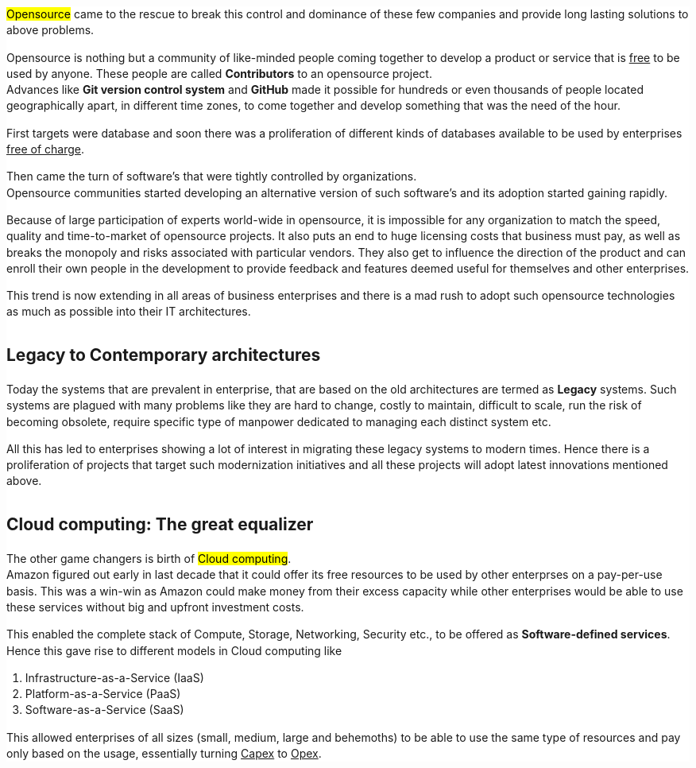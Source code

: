 <mark>Opensource</mark> came to the rescue to break this control and dominance of these few companies and provide long lasting solutions to above problems.

Opensource is nothing but a community of like-minded people coming together to develop a product or service that is <u>free</u> to be used by anyone. These people are called **Contributors** to an opensource project.  
Advances like **Git version control system** and **GitHub** made it possible for hundreds or even thousands of people located geographically apart, in different time zones, to come together and develop something that was the need of the hour.

First targets were database and soon there was a proliferation of different kinds of databases available to be used by enterprises <u>free of charge</u>.

Then came the turn of software’s that were tightly controlled by organizations.  
Opensource communities started developing an alternative version of such software’s and its adoption started gaining rapidly.

Because of large participation of experts world-wide in opensource, it is impossible for any organization to match the speed, quality and time-to-market of opensource projects. It also puts an end to huge licensing costs that business must pay, as well as breaks the monopoly and risks associated with particular vendors. They also get to influence the direction of the product and can enroll their own people in the development to provide feedback and features deemed useful for themselves and other enterprises.

This trend is now extending in all areas of business enterprises and there is a mad rush to adopt such opensource technologies as much as possible into their IT architectures.

## Legacy to Contemporary architectures

Today the systems that are prevalent in enterprise, that are based on the old architectures are termed as **Legacy** systems. Such systems are plagued with many problems like they are hard to change, costly to maintain, difficult to scale, run the risk of becoming obsolete, require specific type of manpower dedicated to managing each distinct system etc.

All this has led to enterprises showing a lot of interest in migrating these legacy systems to modern times. Hence there is a proliferation of projects that target such modernization initiatives and all these projects will adopt latest innovations mentioned above.

## Cloud computing: The great equalizer

The other game changers is birth of <mark>Cloud computing</mark>.  
Amazon figured out early in last decade that it could offer its free resources to be used by other enterprses on a pay-per-use basis. This was a win-win as Amazon could make money from their excess capacity while other enterprises would be able to use these services without big and upfront investment costs.

This enabled the complete stack of Compute, Storage, Networking, Security etc., to be offered as **Software-defined services**. Hence this gave rise to different models in Cloud computing like

1. Infrastructure-as-a-Service (IaaS)
2. Platform-as-a-Service (PaaS)
3. Software-as-a-Service (SaaS)

This allowed enterprises of all sizes (small, medium, large and behemoths) to be able to use the same type of resources and pay only based on the usage, essentially turning <u>Capex</u> to <u>Opex</u>.
